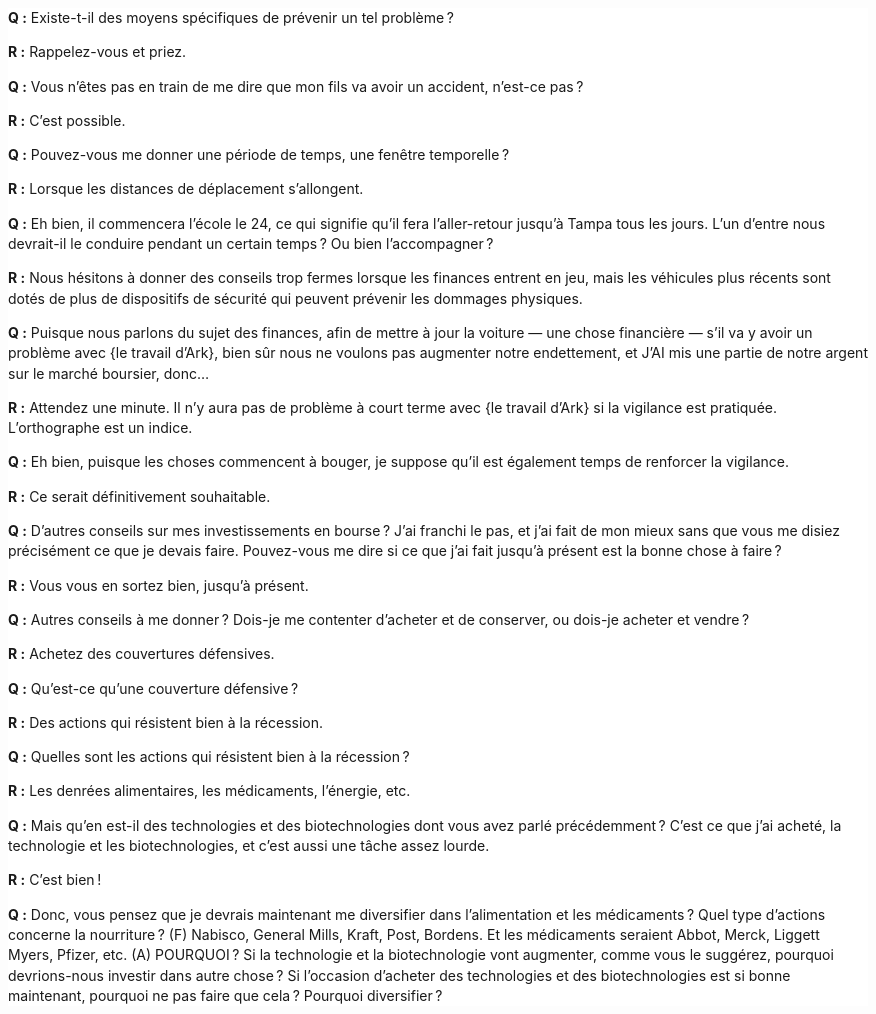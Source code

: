 **Q :** Existe-t-il des moyens spécifiques de prévenir un tel problème ?

**R :** Rappelez-vous et priez.

**Q :** Vous n’êtes pas en train de me dire que mon fils va avoir un accident, n’est-ce pas ?

**R :** C’est possible.

**Q :** Pouvez-vous me donner une période de temps, une fenêtre temporelle ?

**R :** Lorsque les distances de déplacement s’allongent.

**Q :** Eh bien, il commencera l’école le 24, ce qui signifie qu’il fera l’aller-retour jusqu’à Tampa tous les jours. L’un d’entre nous devrait-il le conduire pendant un certain temps ? Ou bien l’accompagner ?

**R :** Nous hésitons à donner des conseils trop fermes lorsque les finances entrent en jeu, mais les véhicules plus récents sont dotés de plus de dispositifs de sécurité qui peuvent prévenir les dommages physiques.

**Q :** Puisque nous parlons du sujet des finances, afin de mettre à jour la voiture — une chose financière — s’il va y avoir un problème avec {le travail d’Ark}, bien sûr nous ne voulons pas augmenter notre endettement, et J’AI mis une partie de notre argent sur le marché boursier, donc…

**R :** Attendez une minute. Il n’y aura pas de problème à court terme avec {le travail d’Ark} si la vigilance est pratiquée. L’orthographe est un indice.

**Q :** Eh bien, puisque les choses commencent à bouger, je suppose qu’il est également temps de renforcer la vigilance.

**R :** Ce serait définitivement souhaitable.

**Q :** D’autres conseils sur mes investissements en bourse ? J’ai franchi le pas, et j’ai fait de mon mieux sans que vous me disiez précisément ce que je devais faire. Pouvez-vous me dire si ce que j’ai fait jusqu’à présent est la bonne chose à faire ?

**R :** Vous vous en sortez bien, jusqu’à présent.

**Q :** Autres conseils à me donner ? Dois-je me contenter d’acheter et de conserver, ou dois-je acheter et vendre ?

**R :** Achetez des couvertures défensives.

**Q :** Qu’est-ce qu’une couverture défensive ?

**R :** Des actions qui résistent bien à la récession.

**Q :** Quelles sont les actions qui résistent bien à la récession ?

**R :** Les denrées alimentaires, les médicaments, l’énergie, etc.

**Q :** Mais qu’en est-il des technologies et des biotechnologies dont vous avez parlé précédemment ? C’est ce que j’ai acheté, la technologie et les biotechnologies, et c’est aussi une tâche assez lourde.

**R :** C’est bien !

**Q :** Donc, vous pensez que je devrais maintenant me diversifier dans l’alimentation et les médicaments ? Quel type d’actions concerne la nourriture ? (F) Nabisco, General Mills, Kraft, Post, Bordens. Et les médicaments seraient Abbot, Merck, Liggett Myers, Pfizer, etc. (A) POURQUOI ? Si la technologie et la biotechnologie vont augmenter, comme vous le suggérez, pourquoi devrions-nous investir dans autre chose ? Si l’occasion d’acheter des technologies et des biotechnologies est si bonne maintenant, pourquoi ne pas faire que cela ? Pourquoi diversifier ?
